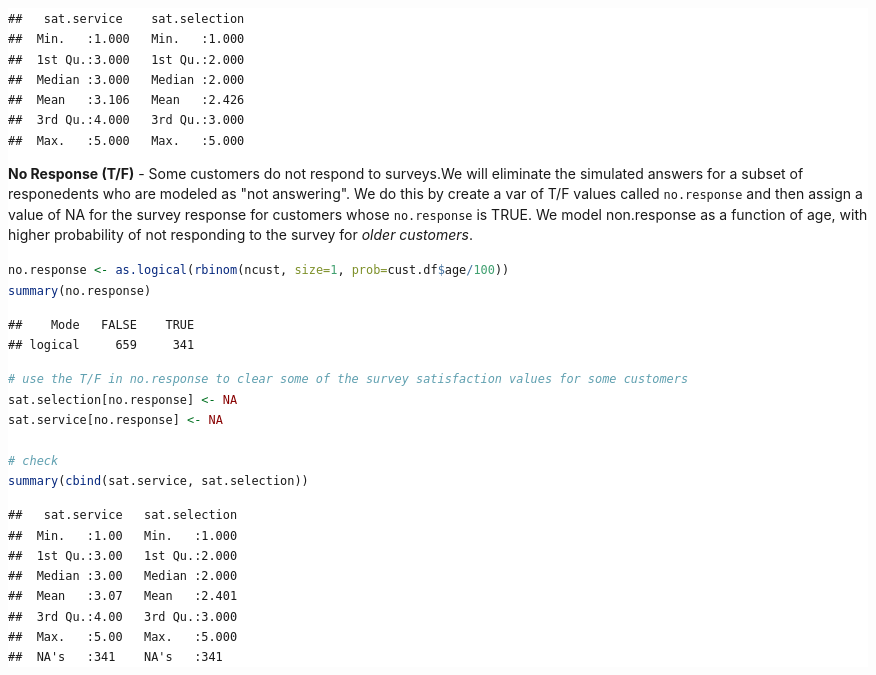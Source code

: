     ##   sat.service    sat.selection  
    ##  Min.   :1.000   Min.   :1.000  
    ##  1st Qu.:3.000   1st Qu.:2.000  
    ##  Median :3.000   Median :2.000  
    ##  Mean   :3.106   Mean   :2.426  
    ##  3rd Qu.:4.000   3rd Qu.:3.000  
    ##  Max.   :5.000   Max.   :5.000

**No Response (T/F)** - Some customers do not respond to surveys.We will eliminate the simulated answers for a subset of responedents who are modeled as "not answering". We do this by create a var of T/F values called `no.response` and then assign a value of NA for the survey response for customers whose `no.response` is TRUE. We model non.response as a function of age, with higher probability of not responding to the survey for *older customers*.

``` r
no.response <- as.logical(rbinom(ncust, size=1, prob=cust.df$age/100))
summary(no.response)
```

    ##    Mode   FALSE    TRUE 
    ## logical     659     341

``` r
# use the T/F in no.response to clear some of the survey satisfaction values for some customers
sat.selection[no.response] <- NA
sat.service[no.response] <- NA

# check
summary(cbind(sat.service, sat.selection))
```

    ##   sat.service   sat.selection  
    ##  Min.   :1.00   Min.   :1.000  
    ##  1st Qu.:3.00   1st Qu.:2.000  
    ##  Median :3.00   Median :2.000  
    ##  Mean   :3.07   Mean   :2.401  
    ##  3rd Qu.:4.00   3rd Qu.:3.000  
    ##  Max.   :5.00   Max.   :5.000  
    ##  NA's   :341    NA's   :341
